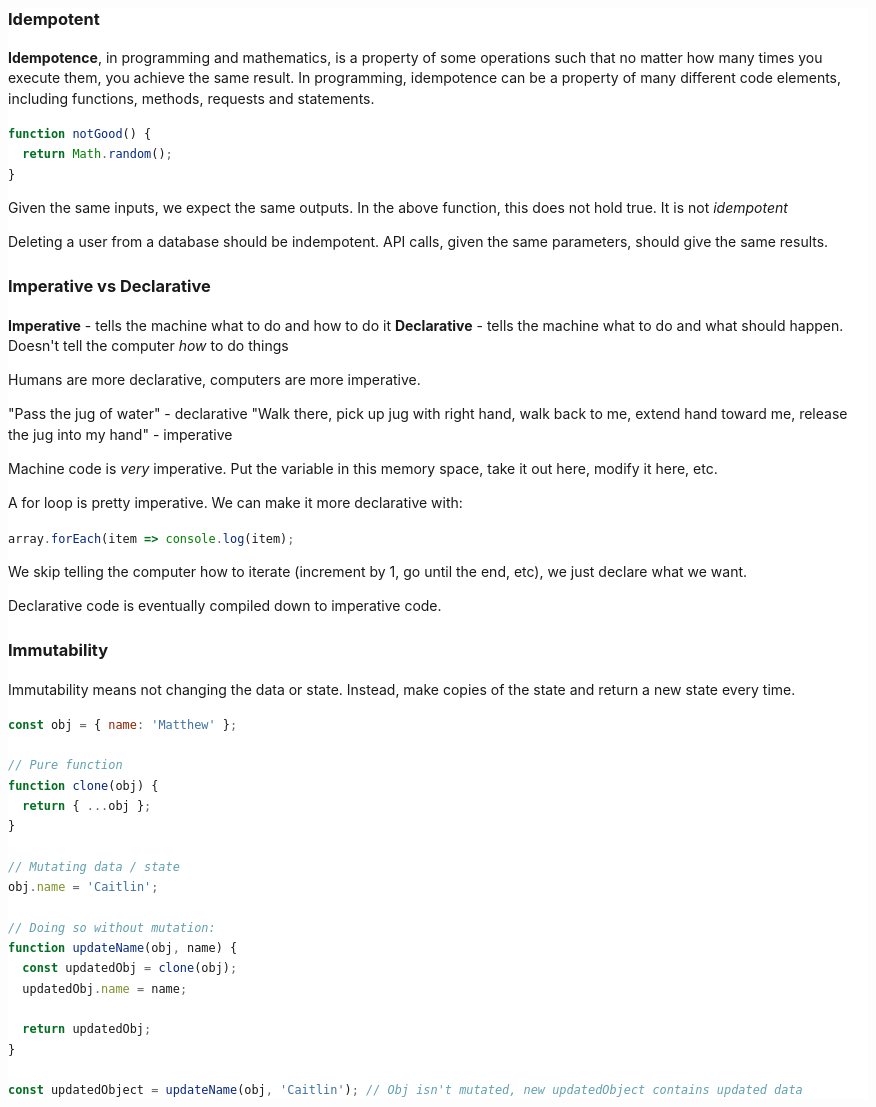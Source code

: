 ### Idempotent

**Idempotence**, in programming and mathematics, is a property of some operations such that no matter how many times you execute them, you achieve the same result. In programming, idempotence can be a property of many different code elements, including functions, methods, requests and statements.

```js
function notGood() {
  return Math.random();
}
```

Given the same inputs, we expect the same outputs. In the above function, this does not hold true. It is not _idempotent_

Deleting a user from a database should be indempotent. API calls, given the same parameters, should give the same results.

### Imperative vs Declarative

**Imperative** - tells the machine what to do and how to do it
**Declarative** - tells the machine what to do and what should happen. Doesn't tell the computer _how_ to do things

Humans are more declarative, computers are more imperative.

"Pass the jug of water" - declarative
"Walk there, pick up jug with right hand, walk back to me, extend hand toward me, release the jug into my hand" - imperative

Machine code is _very_ imperative. Put the variable in this memory space, take it out here, modify it here, etc.

A for loop is pretty imperative. We can make it more declarative with:

```js
array.forEach(item => console.log(item);
```

We skip telling the computer how to iterate (increment by 1, go until the end, etc), we just declare what we want.

Declarative code is eventually compiled down to imperative code.

### Immutability

Immutability means not changing the data or state. Instead, make copies of the state and return a new state every time.

```js
const obj = { name: 'Matthew' };

// Pure function
function clone(obj) {
  return { ...obj };
}

// Mutating data / state
obj.name = 'Caitlin';

// Doing so without mutation:
function updateName(obj, name) {
  const updatedObj = clone(obj);
  updatedObj.name = name;

  return updatedObj;
}

const updatedObject = updateName(obj, 'Caitlin'); // Obj isn't mutated, new updatedObject contains updated data
```
